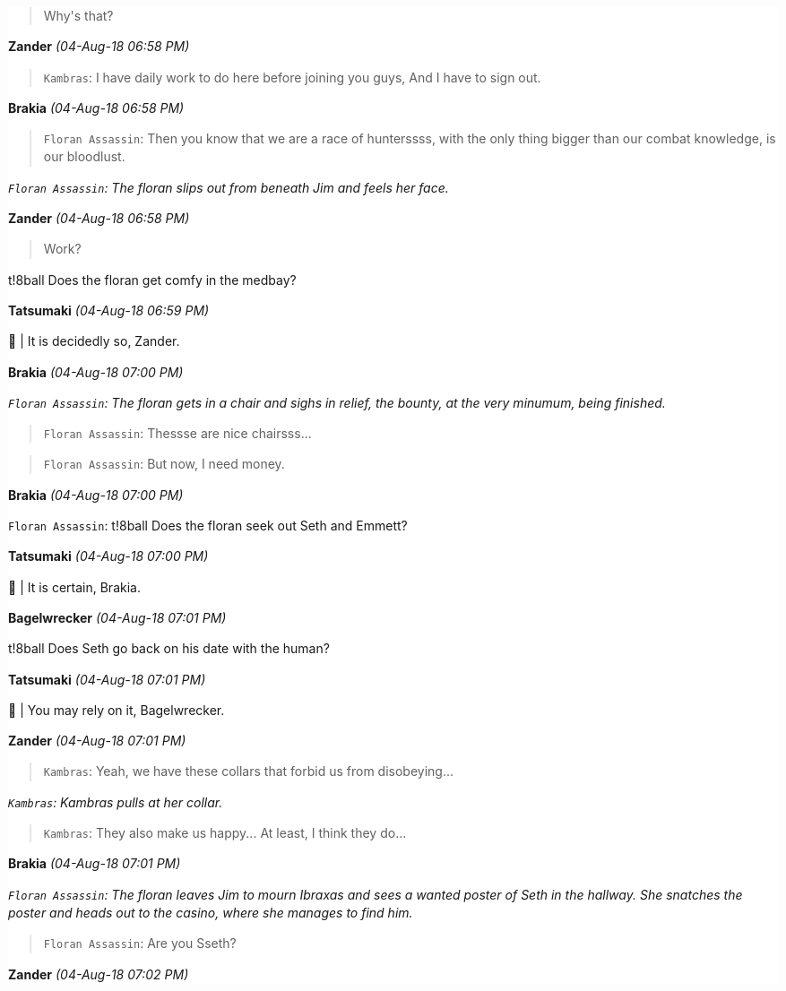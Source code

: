 > Why's that?

**Zander** _(04-Aug-18 06:58 PM)_

> `Kambras`: I have daily work to do here before joining you guys, And I have to sign out.

**Brakia** _(04-Aug-18 06:58 PM)_

> `Floran Assassin`: Then you know that we are a race of hunterssss, with the only thing bigger than our combat knowledge, is our bloodlust.

_`Floran Assassin`: The floran slips out from beneath Jim and feels her face._

**Zander** _(04-Aug-18 06:58 PM)_

> Work?

t!8ball Does the floran get comfy in the medbay?

**Tatsumaki** _(04-Aug-18 06:59 PM)_

🎱 | It is decidedly so, Zander.

**Brakia** _(04-Aug-18 07:00 PM)_

_`Floran Assassin`: The floran gets in a chair and sighs in relief, the bounty, at the very minumum, being finished._

> `Floran Assassin`: Thessse are nice chairsss...

> `Floran Assassin`: But now, I need money.

**Brakia** _(04-Aug-18 07:00 PM)_

`Floran Assassin`: t!8ball Does the floran seek out Seth and Emmett?

**Tatsumaki** _(04-Aug-18 07:00 PM)_

🎱 | It is certain, Brakia.

**Bagelwrecker** _(04-Aug-18 07:01 PM)_

t!8ball Does Seth go back on his date with the human?

**Tatsumaki** _(04-Aug-18 07:01 PM)_

🎱 | You may rely on it, Bagelwrecker.

**Zander** _(04-Aug-18 07:01 PM)_

> `Kambras`: Yeah, we have these collars that forbid us from disobeying...

_`Kambras`: Kambras pulls at her collar._

> `Kambras`: They also make us happy... At least, I think they do...

**Brakia** _(04-Aug-18 07:01 PM)_

_`Floran Assassin`: The floran leaves Jim to mourn Ibraxas and sees a wanted poster of Seth in the hallway. She snatches the poster and heads out to the casino, where she manages to find him._

> `Floran Assassin`: Are you Sseth?

**Zander** _(04-Aug-18 07:02 PM)_
